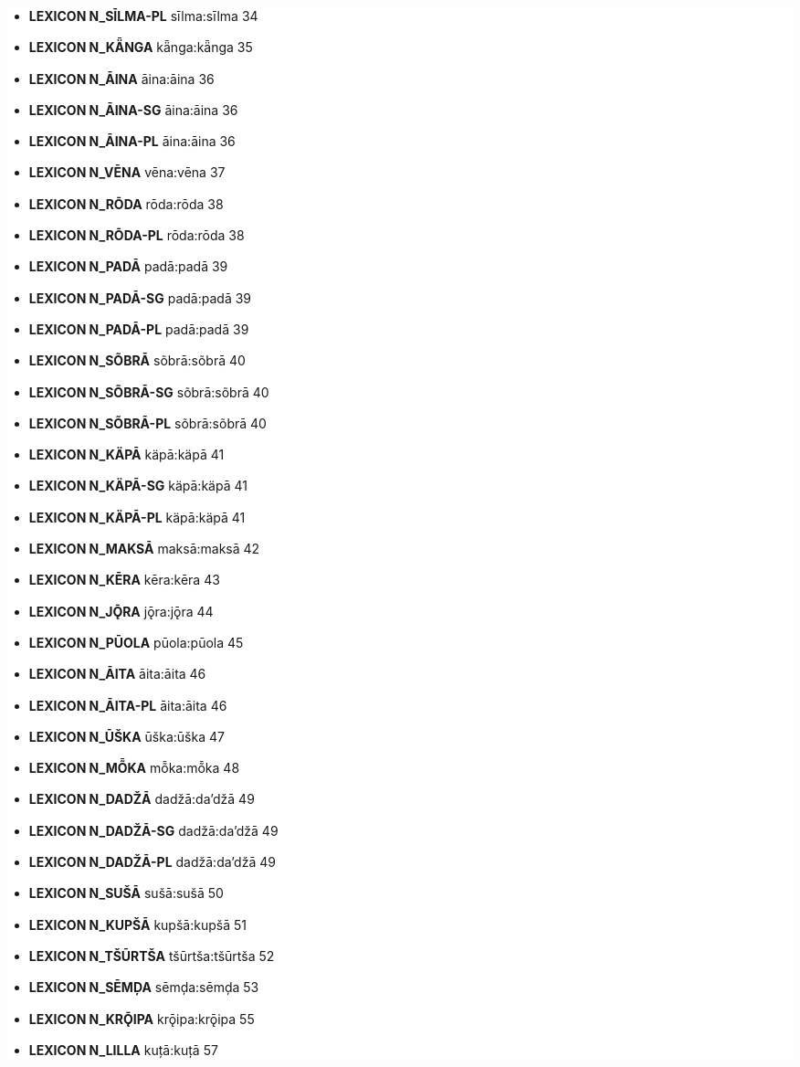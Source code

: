 * **LEXICON N_SĪLMA-PL** sīlma:sīlma 34

* **LEXICON N_KǞNGA** kǟnga:kǟnga 35

* **LEXICON N_ĀINA** āina:āina 36

* **LEXICON N_ĀINA-SG** āina:āina 36

* **LEXICON N_ĀINA-PL** āina:āina 36

* **LEXICON N_VĒNA** vēna:vēna 37

* **LEXICON N_RŌDA** rōda:rōda 38

* **LEXICON N_RŌDA-PL** rōda:rōda 38

* **LEXICON N_PADĀ** padā:padā 39

* **LEXICON N_PADĀ-SG** padā:padā 39

* **LEXICON N_PADĀ-PL** padā:padā 39

* **LEXICON N_SÕBRĀ** sõbrā:sõbrā 40

* **LEXICON N_SÕBRĀ-SG** sõbrā:sõbrā 40

* **LEXICON N_SÕBRĀ-PL** sõbrā:sõbrā 40

* **LEXICON N_KÄPĀ** käpā:käpā 41

* **LEXICON N_KÄPĀ-SG** käpā:käpā 41

* **LEXICON N_KÄPĀ-PL** käpā:käpā 41

* **LEXICON N_MAKSĀ** maksā:maksā 42

* **LEXICON N_KĒRA** kēra:kēra 43

* **LEXICON N_JǬRA** jǭra:jǭra 44

* **LEXICON N_PŪOLA** pūola:pūola 45

* **LEXICON N_ĀITA** āita:āita 46

* **LEXICON N_ĀITA-PL** āita:āita 46

* **LEXICON N_ŪŠKA** ūška:ūška 47

* **LEXICON N_MȬKA** mȭka:mȭka 48

* **LEXICON N_DADŽĀ** dadžā:daʼdžā 49
* **LEXICON N_DADŽĀ-SG** dadžā:daʼdžā 49
* **LEXICON N_DADŽĀ-PL** dadžā:daʼdžā 49

* **LEXICON N_SUŠĀ** sušā:sušā 50

* **LEXICON N_KUPŠĀ** kupšā:kupšā 51

* **LEXICON N_TŠŪRTŠA** tšūrtša:tšūrtša 52

* **LEXICON N_SĒMḐA** sēmḑa:sēmḑa 53

* **LEXICON N_KRǬIPA** krǭipa:krǭipa 55

* **LEXICON N_LILLA** kuțā:kuțā 57
